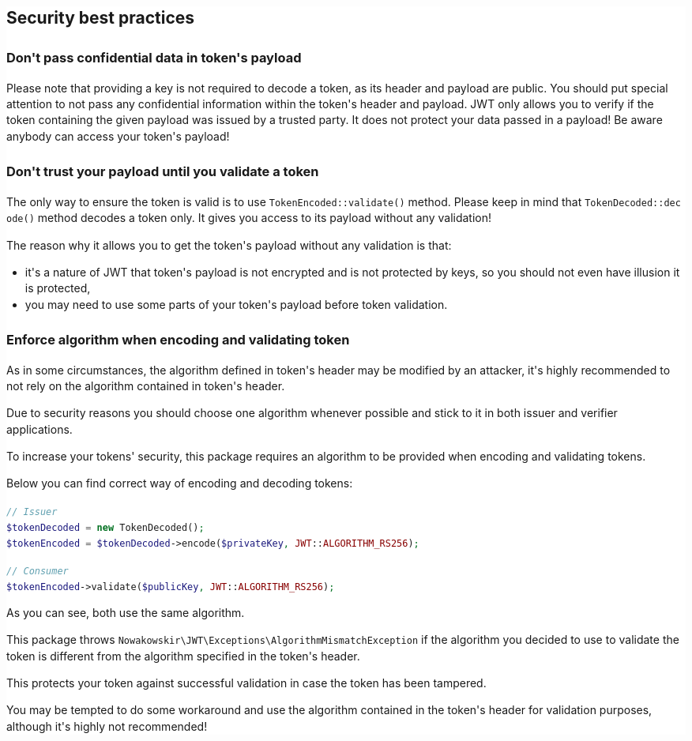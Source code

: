 ## Security best practices

### Don't pass confidential data in token's payload

Please note that providing a key is not required to decode a token, as its header and payload are public. You should put special attention to not pass any confidential information within the token's header and payload. JWT only allows you to verify if the token containing the given payload was issued by a trusted party. It does not protect your data passed in a payload! Be aware anybody can access your token's payload!

### Don't trust your payload until you validate a token

The only way to ensure the token is valid is to use ```TokenEncoded::validate()``` method. Please keep in mind that ```TokenDecoded::decode()``` method decodes a token only. It gives you access to its payload without any validation!

The reason why it allows you to get the token's payload without any validation is that:

* it's a nature of JWT that token's payload is not encrypted and is not protected by keys, so you should not even have illusion it is protected,
* you may need to use some parts of your token's payload before token validation.

### Enforce algorithm when encoding and validating token

As in some circumstances, the algorithm defined in token's header may be modified by an attacker, it's highly recommended to not rely on the algorithm contained in token's header.

Due to security reasons you should choose one algorithm whenever possible and stick to it in both issuer and verifier applications.

To increase your tokens' security, this package requires an algorithm to be provided when encoding and validating tokens.

Below you can find correct way of encoding and decoding tokens:

```php
// Issuer
$tokenDecoded = new TokenDecoded();
$tokenEncoded = $tokenDecoded->encode($privateKey, JWT::ALGORITHM_RS256);
```

```php
// Consumer
$tokenEncoded->validate($publicKey, JWT::ALGORITHM_RS256);
```

As you can see, both use the same algorithm.

This package throws ```Nowakowskir\JWT\Exceptions\AlgorithmMismatchException``` if the algorithm you decided to use to validate the token is different from the algorithm specified in the token's header.

This protects your token against successful validation in case the token has been tampered.

You may be tempted to do some workaround and use the algorithm contained in the token's header for validation purposes, although it's highly not recommended!
